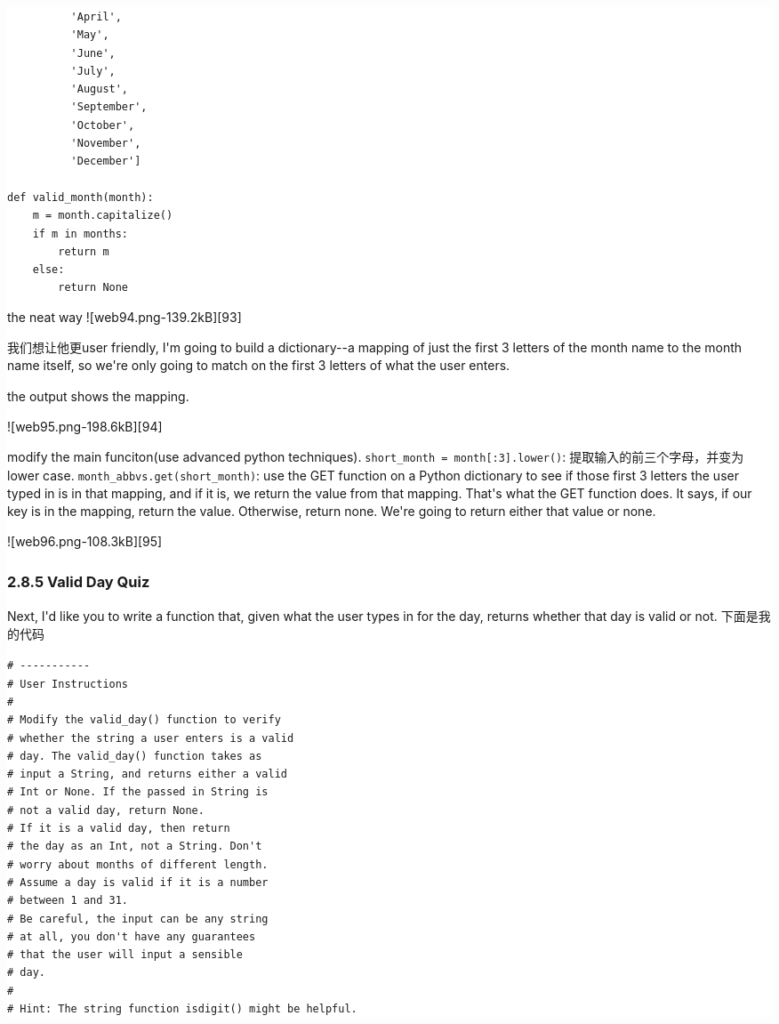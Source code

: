 ```
          'April',
          'May',
          'June',
          'July',
          'August',
          'September',
          'October',
          'November',
          'December']
          
def valid_month(month):
    m = month.capitalize()
    if m in months:
        return m
    else:
        return None
```

the neat way
![web94.png-139.2kB][93]

我们想让他更user friendly, I'm going to build a dictionary--a mapping of just the first 3 letters of the month name to the month name itself, so we're only going to match on the first 3 letters of what the user enters.

the output shows the mapping.

![web95.png-198.6kB][94]

modify the main funciton(use advanced python techniques).
`short_month = month[:3].lower()`: 提取输入的前三个字母，并变为lower case.
`month_abbvs.get(short_month)`: use the GET function on a Python dictionary to see if those first 3 letters the user typed in is in that mapping, and if it is, we return the value from that mapping. That's what the GET function does. It says, if our key is in the mapping, return the value. Otherwise, return none. We're going to return either that value or none.

![web96.png-108.3kB][95]

### 2.8.5 Valid Day Quiz

Next, I'd like you to write a function that, given what the user types in for the day, returns whether that day is valid or not.
下面是我的代码
```
# -----------
# User Instructions
# 
# Modify the valid_day() function to verify 
# whether the string a user enters is a valid 
# day. The valid_day() function takes as 
# input a String, and returns either a valid 
# Int or None. If the passed in String is 
# not a valid day, return None. 
# If it is a valid day, then return 
# the day as an Int, not a String. Don't 
# worry about months of different length. 
# Assume a day is valid if it is a number 
# between 1 and 31.
# Be careful, the input can be any string 
# at all, you don't have any guarantees 
# that the user will input a sensible 
# day.
#
# Hint: The string function isdigit() might be helpful.
```